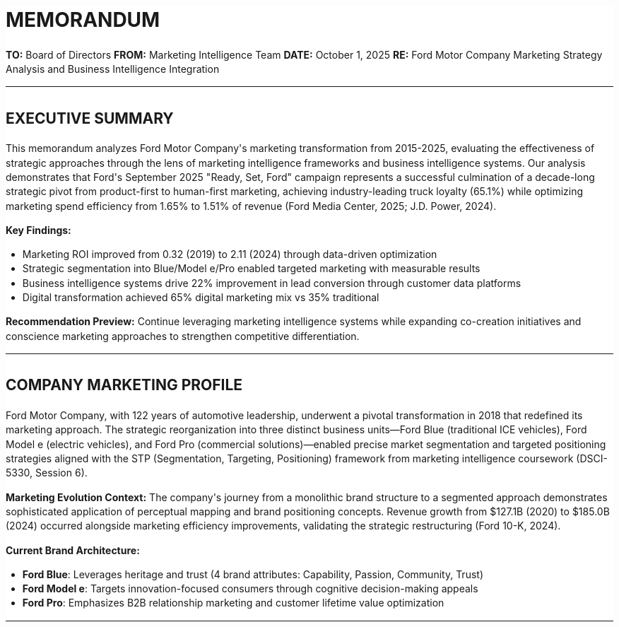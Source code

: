 # MEMORANDUM

**TO:** Board of Directors
**FROM:** Marketing Intelligence Team
**DATE:** October 1, 2025
**RE:** Ford Motor Company Marketing Strategy Analysis and Business Intelligence Integration

---

## EXECUTIVE SUMMARY

This memorandum analyzes Ford Motor Company's marketing transformation from 2015-2025, evaluating the effectiveness of strategic approaches through the lens of marketing intelligence frameworks and business intelligence systems. Our analysis demonstrates that Ford's September 2025 "Ready, Set, Ford" campaign represents a successful culmination of a decade-long strategic pivot from product-first to human-first marketing, achieving industry-leading truck loyalty (65.1%) while optimizing marketing spend efficiency from 1.65% to 1.51% of revenue (Ford Media Center, 2025; J.D. Power, 2024).

**Key Findings:**
- Marketing ROI improved from 0.32 (2019) to 2.11 (2024) through data-driven optimization
- Strategic segmentation into Blue/Model e/Pro enabled targeted marketing with measurable results
- Business intelligence systems drive 22% improvement in lead conversion through customer data platforms
- Digital transformation achieved 65% digital marketing mix vs 35% traditional

**Recommendation Preview:**
Continue leveraging marketing intelligence systems while expanding co-creation initiatives and conscience marketing approaches to strengthen competitive differentiation.

---

## COMPANY MARKETING PROFILE

Ford Motor Company, with 122 years of automotive leadership, underwent a pivotal transformation in 2018 that redefined its marketing approach. The strategic reorganization into three distinct business units—Ford Blue (traditional ICE vehicles), Ford Model e (electric vehicles), and Ford Pro (commercial solutions)—enabled precise market segmentation and targeted positioning strategies aligned with the STP (Segmentation, Targeting, Positioning) framework from marketing intelligence coursework (DSCI-5330, Session 6).

**Marketing Evolution Context:**
The company's journey from a monolithic brand structure to a segmented approach demonstrates sophisticated application of perceptual mapping and brand positioning concepts. Revenue growth from $127.1B (2020) to $185.0B (2024) occurred alongside marketing efficiency improvements, validating the strategic restructuring (Ford 10-K, 2024).

**Current Brand Architecture:**
- **Ford Blue**: Leverages heritage and trust (4 brand attributes: Capability, Passion, Community, Trust)
- **Ford Model e**: Targets innovation-focused consumers through cognitive decision-making appeals
- **Ford Pro**: Emphasizes B2B relationship marketing and customer lifetime value optimization

---